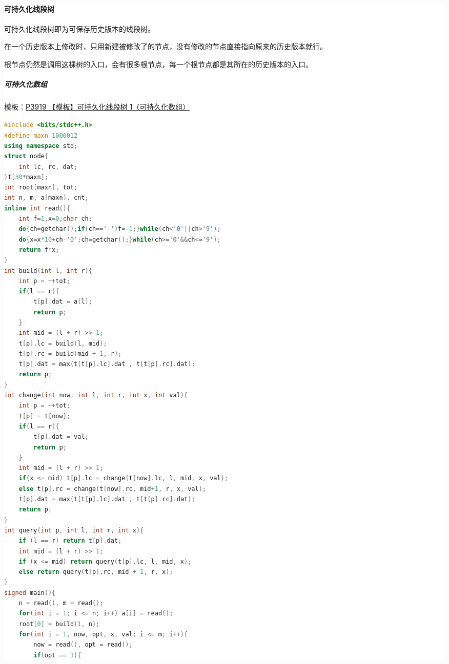 

#### 可持久化线段树

可持久化线段树即为可保存历史版本的线段树。

在一个历史版本上修改时，只用新建被修改了的节点，没有修改的节点直接指向原来的历史版本就行。

根节点仍然是调用这棵树的入口，会有很多根节点，每一个根节点都是其所在的历史版本的入口。

##### 可持久化数组

模板：[P3919 【模板】可持久化线段树 1（可持久化数组）](https://www.luogu.com.cn/problem/P3919)

```cpp
#include <bits/stdc++.h>
#define maxn 1000012
using namespace std;
struct node{
	int lc, rc, dat;
}t[30*maxn];
int root[maxn], tot;
int n, m, a[maxn], cnt;
inline int read(){
    int f=1,x=0;char ch;
    do{ch=getchar();if(ch=='-')f=-1;}while(ch<'0'||ch>'9');
    do{x=x*10+ch-'0';ch=getchar();}while(ch>='0'&&ch<='9');
    return f*x;
}
int build(int l, int r){
	int p = ++tot;
	if(l == r){
		t[p].dat = a[l];
		return p;
	}
	int mid = (l + r) >> 1;
	t[p].lc = build(l, mid);
	t[p].rc = build(mid + 1, r);
	t[p].dat = max(t[t[p].lc].dat , t[t[p].rc].dat);
	return p;
}
int change(int now, int l, int r, int x, int val){
	int p = ++tot;
	t[p] = t[now];
	if(l == r){
		t[p].dat = val;
		return p;
	}
	int mid = (l + r) >> 1;
	if(x <= mid) t[p].lc = change(t[now].lc, l, mid, x, val);
	else t[p].rc = change(t[now].rc, mid+1, r, x, val);
	t[p].dat = max(t[t[p].lc].dat , t[t[p].rc].dat);
	return p;
}
int query(int p, int l, int r, int x){
	if (l == r) return t[p].dat;
	int mid = (l + r) >> 1;
	if (x <= mid) return query(t[p].lc, l, mid, x);
	else return query(t[p].rc, mid + 1, r, x);
}
signed main(){
	n = read(), m = read();
	for(int i = 1; i <= n; i++) a[i] = read();
	root[0] = build(1, n);
	for(int i = 1, now, opt, x, val; i <= m; i++){
		now = read(), opt = read();
		if(opt == 1){
```